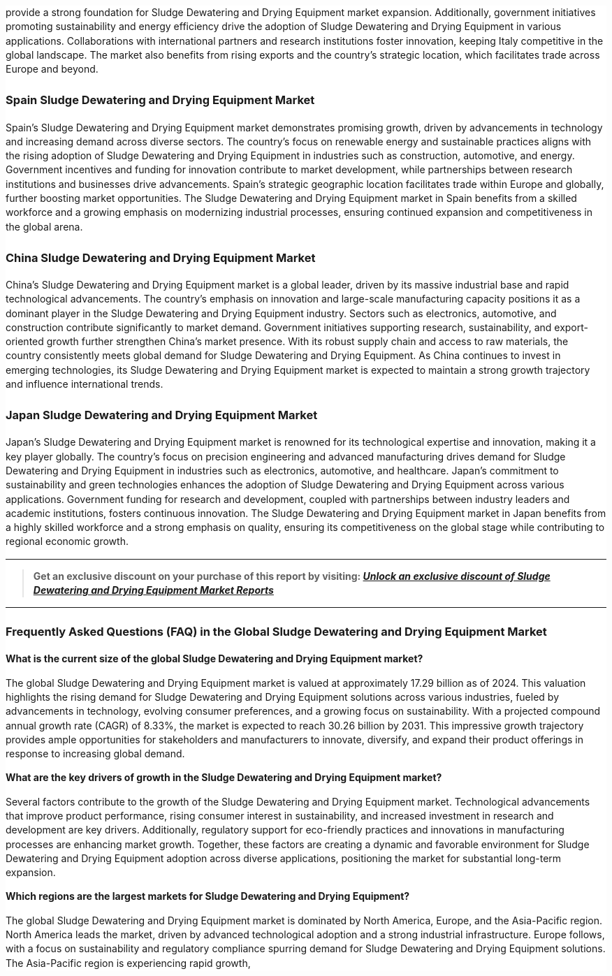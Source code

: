 provide a strong foundation for Sludge Dewatering and Drying Equipment market expansion. Additionally, government initiatives promoting sustainability and energy efficiency drive the adoption of Sludge Dewatering and Drying Equipment in various applications. Collaborations with international partners and research institutions foster innovation, keeping Italy competitive in the global landscape. The market also benefits from rising exports and the country&rsquo;s strategic location, which facilitates trade across Europe and beyond.</p><h3>Spain Sludge Dewatering and Drying Equipment Market</h3><p>Spain&rsquo;s Sludge Dewatering and Drying Equipment market demonstrates promising growth, driven by advancements in technology and increasing demand across diverse sectors. The country&rsquo;s focus on renewable energy and sustainable practices aligns with the rising adoption of Sludge Dewatering and Drying Equipment in industries such as construction, automotive, and energy. Government incentives and funding for innovation contribute to market development, while partnerships between research institutions and businesses drive advancements. Spain&rsquo;s strategic geographic location facilitates trade within Europe and globally, further boosting market opportunities. The Sludge Dewatering and Drying Equipment market in Spain benefits from a skilled workforce and a growing emphasis on modernizing industrial processes, ensuring continued expansion and competitiveness in the global arena.</p><h3>China Sludge Dewatering and Drying Equipment Market</h3><p>China&rsquo;s Sludge Dewatering and Drying Equipment market is a global leader, driven by its massive industrial base and rapid technological advancements. The country&rsquo;s emphasis on innovation and large-scale manufacturing capacity positions it as a dominant player in the Sludge Dewatering and Drying Equipment industry. Sectors such as electronics, automotive, and construction contribute significantly to market demand. Government initiatives supporting research, sustainability, and export-oriented growth further strengthen China&rsquo;s market presence. With its robust supply chain and access to raw materials, the country consistently meets global demand for Sludge Dewatering and Drying Equipment. As China continues to invest in emerging technologies, its Sludge Dewatering and Drying Equipment market is expected to maintain a strong growth trajectory and influence international trends.</p><h3>Japan Sludge Dewatering and Drying Equipment Market</h3><p>Japan&rsquo;s Sludge Dewatering and Drying Equipment market is renowned for its technological expertise and innovation, making it a key player globally. The country&rsquo;s focus on precision engineering and advanced manufacturing drives demand for Sludge Dewatering and Drying Equipment in industries such as electronics, automotive, and healthcare. Japan&rsquo;s commitment to sustainability and green technologies enhances the adoption of Sludge Dewatering and Drying Equipment across various applications. Government funding for research and development, coupled with partnerships between industry leaders and academic institutions, fosters continuous innovation. The Sludge Dewatering and Drying Equipment market in Japan benefits from a highly skilled workforce and a strong emphasis on quality, ensuring its competitiveness on the global stage while contributing to regional economic growth.</p><hr /><blockquote><p><strong>Get an exclusive discount on your purchase of this report by visiting: <em><a href="://marketresearchpulse.com/ask-for-discount/12398?utm_source=Github&amp;utm_medium=029">Unlock an exclusive discount of Sludge Dewatering and Drying Equipment Market Reports</a></em>&nbsp;</strong></p></blockquote><hr /><h3>Frequently Asked Questions (FAQ) in the Global Sludge Dewatering and Drying Equipment Market</h3><p><strong>What is the current size of the global Sludge Dewatering and Drying Equipment market?</strong></p><p>The global Sludge Dewatering and Drying Equipment market is valued at approximately 17.29 billion as of 2024. This valuation highlights the rising demand for Sludge Dewatering and Drying Equipment solutions across various industries, fueled by advancements in technology, evolving consumer preferences, and a growing focus on sustainability. With a projected compound annual growth rate (CAGR) of 8.33%, the market is expected to reach 30.26 billion by 2031. This impressive growth trajectory provides ample opportunities for stakeholders and manufacturers to innovate, diversify, and expand their product offerings in response to increasing global demand.</p><p><strong>What are the key drivers of growth in the Sludge Dewatering and Drying Equipment market?</strong></p><p>Several factors contribute to the growth of the Sludge Dewatering and Drying Equipment market. Technological advancements that improve product performance, rising consumer interest in sustainability, and increased investment in research and development are key drivers. Additionally, regulatory support for eco-friendly practices and innovations in manufacturing processes are enhancing market growth. Together, these factors are creating a dynamic and favorable environment for Sludge Dewatering and Drying Equipment adoption across diverse applications, positioning the market for substantial long-term expansion.</p><p><strong>Which regions are the largest markets for Sludge Dewatering and Drying Equipment?</strong></p><p>The global Sludge Dewatering and Drying Equipment market is dominated by North America, Europe, and the Asia-Pacific region. North America leads the market, driven by advanced technological adoption and a strong industrial infrastructure. Europe follows, with a focus on sustainability and regulatory compliance spurring demand for Sludge Dewatering and Drying Equipment solutions. The Asia-Pacific region is experiencing rapid growth,